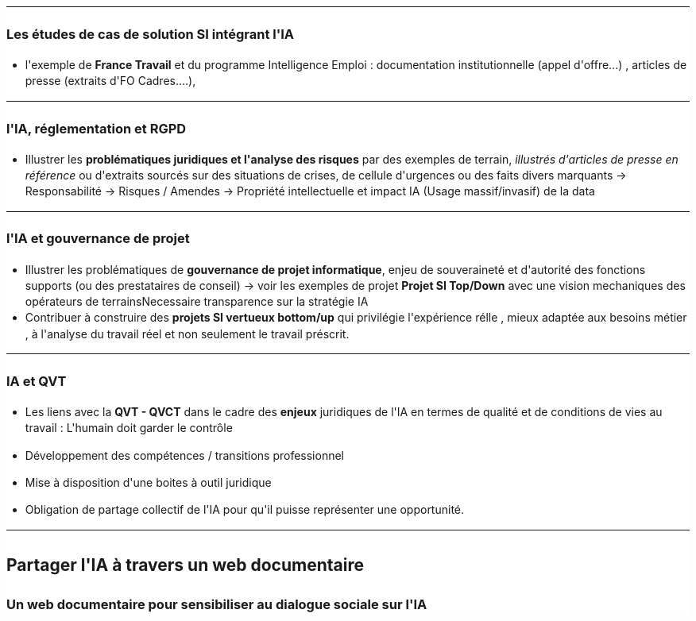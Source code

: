 
---

### Les études de cas de solution SI intégrant l'IA


* l'exemple de __France Travail__  et  du programme Intelligence Emploi : documentation institutionnelle (appel d'offre...) , articles de presse (extraits d'FO Cadres....), 


--- 

### l'IA, réglementation et RGPD


* Illustrer les __problématiques juridiques et l'analyse des risques__ par des exemples de terrain, _illustrés d'articles de presse en référence_ ou d'extraits sourcés sur des situations de crises, de cellule d'urgences ou des faits divers marquants
→ Responsabilité
→ Risques / Amendes
→ Propriété intellectuelle et impact IA (Usage massif/invasif) de la data 



---

### l'IA et gouvernance de projet

* Illustrer les problématiques de __gouvernance de projet informatique__, enjeu de souveraineté et d'autorité des fonctions supports (ou des prestataires de conseil) 
 →  voir les exemples de projet __Projet SI Top/Down__ avec une vision mechaniques des opérateurs de terrainsNecessaire transparence sur la stratégie IA
* Contribuer à construire des __projets SI vertueux bottom/up__ qui privilégie l'expérience rélle , mieux adaptée aux besoins métier  , à l'analyse du travail réel et non seulement le travail préscrit.
 




---

### IA et QVT

* Les liens avec la __QVT - QVCT__ dans le cadre des  __enjeux__ juridiques de l'IA en termes de qualité et de conditions de vies au travail : L'humain doit garder le contrôle

* Développement des compétences / transitions professionnel
* Mise à disposition d'une boites à outil juridique 
* Obligation de partage collectif de l'IA pour qu'il puisse représenter une opportunité.



---

##  Partager l'IA à travers un web documentaire

### Un web documentaire pour sensibiliser au dialogue sociale sur l'IA

